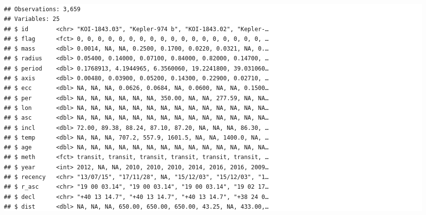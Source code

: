     ## Observations: 3,659
    ## Variables: 25
    ## $ id        <chr> "KOI-1843.03", "Kepler-974 b", "KOI-1843.02", "Kepler-…
    ## $ flag      <fct> 0, 0, 0, 0, 0, 0, 0, 0, 0, 0, 0, 0, 0, 0, 0, 0, 0, 0, …
    ## $ mass      <dbl> 0.0014, NA, NA, 0.2500, 0.1700, 0.0220, 0.0321, NA, 0.…
    ## $ radius    <dbl> 0.05400, 0.14000, 0.07100, 0.84000, 0.82000, 0.14700, …
    ## $ period    <dbl> 0.1768913, 4.1944965, 6.3560060, 19.2241800, 39.031060…
    ## $ axis      <dbl> 0.00480, 0.03900, 0.05200, 0.14300, 0.22900, 0.02710, …
    ## $ ecc       <dbl> NA, NA, NA, 0.0626, 0.0684, NA, 0.0600, NA, NA, 0.1500…
    ## $ per       <dbl> NA, NA, NA, NA, NA, NA, 350.00, NA, NA, 277.59, NA, NA…
    ## $ lon       <dbl> NA, NA, NA, NA, NA, NA, NA, NA, NA, NA, NA, NA, NA, NA…
    ## $ asc       <dbl> NA, NA, NA, NA, NA, NA, NA, NA, NA, NA, NA, NA, NA, NA…
    ## $ incl      <dbl> 72.00, 89.38, 88.24, 87.10, 87.20, NA, NA, NA, 86.30, …
    ## $ temp      <dbl> NA, NA, NA, 707.2, 557.9, 1601.5, NA, NA, 1400.0, NA, …
    ## $ age       <dbl> NA, NA, NA, NA, NA, NA, NA, NA, NA, NA, NA, NA, NA, NA…
    ## $ meth      <fct> transit, transit, transit, transit, transit, transit, …
    ## $ year      <int> 2012, NA, NA, 2010, 2010, 2010, 2014, 2016, 2016, 2009…
    ## $ recency   <chr> "13/07/15", "17/11/28", NA, "15/12/03", "15/12/03", "1…
    ## $ r_asc     <chr> "19 00 03.14", "19 00 03.14", "19 00 03.14", "19 02 17…
    ## $ decl      <chr> "+40 13 14.7", "+40 13 14.7", "+40 13 14.7", "+38 24 0…
    ## $ dist      <dbl> NA, NA, NA, 650.00, 650.00, 650.00, 43.25, NA, 433.00,…